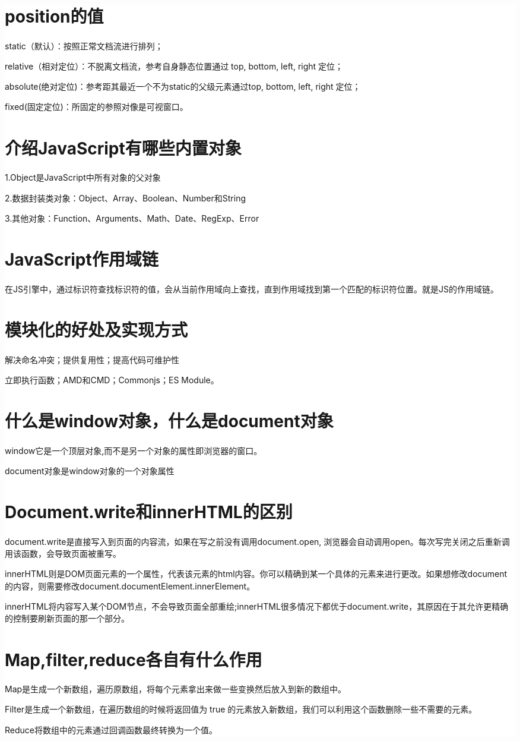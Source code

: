 # position的值

static（默认）：按照正常文档流进行排列；

relative（相对定位）：不脱离文档流，参考自身静态位置通过 top, bottom, left, right 定位；

absolute(绝对定位)：参考距其最近一个不为static的父级元素通过top, bottom, left, right 定位；

fixed(固定定位)：所固定的参照对像是可视窗口。

# 介绍JavaScript有哪些内置对象

1.Object是JavaScript中所有对象的父对象

2.数据封装类对象：Object、Array、Boolean、Number和String

3.其他对象：Function、Arguments、Math、Date、RegExp、Error

# JavaScript作用域链

在JS引擎中，通过标识符查找标识符的值，会从当前作用域向上查找，直到作用域找到第一个匹配的标识符位置。就是JS的作用域链。

# 模块化的好处及实现方式

解决命名冲突；提供复用性；提高代码可维护性

立即执行函数；AMD和CMD；Commonjs；ES Module。

# 什么是window对象，什么是document对象

window它是一个顶层对象,而不是另一个对象的属性即浏览器的窗口。

document对象是window对象的一个对象属性

# Document.write和innerHTML的区别

document.write是直接写入到页面的内容流，如果在写之前没有调用document.open, 浏览器会自动调用open。每次写完关闭之后重新调用该函数，会导致页面被重写。

innerHTML则是DOM页面元素的一个属性，代表该元素的html内容。你可以精确到某一个具体的元素来进行更改。如果想修改document的内容，则需要修改document.documentElement.innerElement。

innerHTML将内容写入某个DOM节点，不会导致页面全部重绘;innerHTML很多情况下都优于document.write，其原因在于其允许更精确的控制要刷新页面的那一个部分。

# Map,filter,reduce各自有什么作用

Map是生成一个新数组，遍历原数组，将每个元素拿出来做一些变换然后放入到新的数组中。

Filter是生成一个新数组，在遍历数组的时候将返回值为 true 的元素放入新数组，我们可以利用这个函数删除一些不需要的元素。

Reduce将数组中的元素通过回调函数最终转换为一个值。
